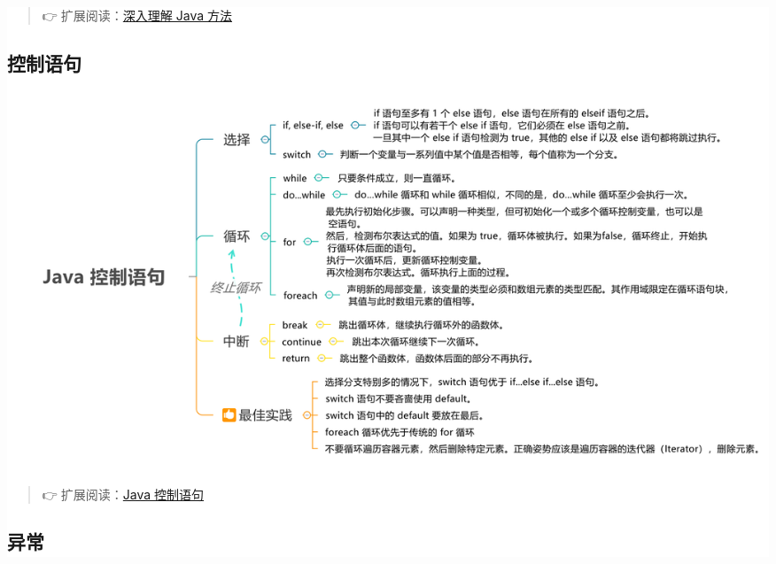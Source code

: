 > 👉 扩展阅读：[深入理解 Java 方法](https://dunwu.github.io/waterdrop/pages/7a3ffc/)

## 控制语句

![img](img/Java控制语句.svg)

> 👉 扩展阅读：[Java 控制语句](https://dunwu.github.io/waterdrop/pages/fb4f8c/)

## 异常
